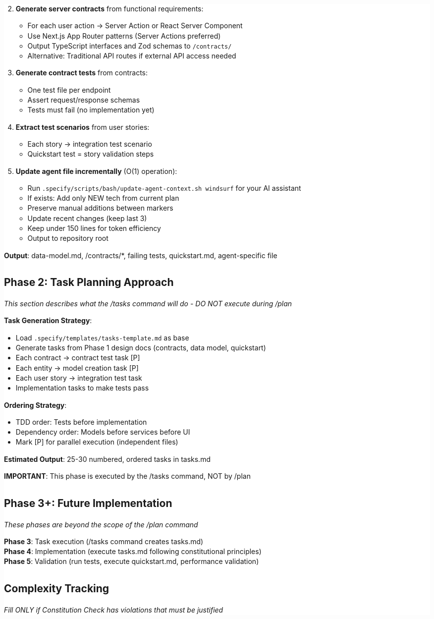 2. **Generate server contracts** from functional requirements:
   - For each user action → Server Action or React Server Component
   - Use Next.js App Router patterns (Server Actions preferred)
   - Output TypeScript interfaces and Zod schemas to `/contracts/`
   - Alternative: Traditional API routes if external API access needed

3. **Generate contract tests** from contracts:
   - One test file per endpoint
   - Assert request/response schemas
   - Tests must fail (no implementation yet)

4. **Extract test scenarios** from user stories:
   - Each story → integration test scenario
   - Quickstart test = story validation steps

5. **Update agent file incrementally** (O(1) operation):
   - Run `.specify/scripts/bash/update-agent-context.sh windsurf` for your AI assistant
   - If exists: Add only NEW tech from current plan
   - Preserve manual additions between markers
   - Update recent changes (keep last 3)
   - Keep under 150 lines for token efficiency
   - Output to repository root

**Output**: data-model.md, /contracts/*, failing tests, quickstart.md, agent-specific file

## Phase 2: Task Planning Approach
*This section describes what the /tasks command will do - DO NOT execute during /plan*

**Task Generation Strategy**:
- Load `.specify/templates/tasks-template.md` as base
- Generate tasks from Phase 1 design docs (contracts, data model, quickstart)
- Each contract → contract test task [P]
- Each entity → model creation task [P] 
- Each user story → integration test task
- Implementation tasks to make tests pass

**Ordering Strategy**:
- TDD order: Tests before implementation 
- Dependency order: Models before services before UI
- Mark [P] for parallel execution (independent files)

**Estimated Output**: 25-30 numbered, ordered tasks in tasks.md

**IMPORTANT**: This phase is executed by the /tasks command, NOT by /plan

## Phase 3+: Future Implementation
*These phases are beyond the scope of the /plan command*

**Phase 3**: Task execution (/tasks command creates tasks.md)  
**Phase 4**: Implementation (execute tasks.md following constitutional principles)  
**Phase 5**: Validation (run tests, execute quickstart.md, performance validation)

## Complexity Tracking
*Fill ONLY if Constitution Check has violations that must be justified*
